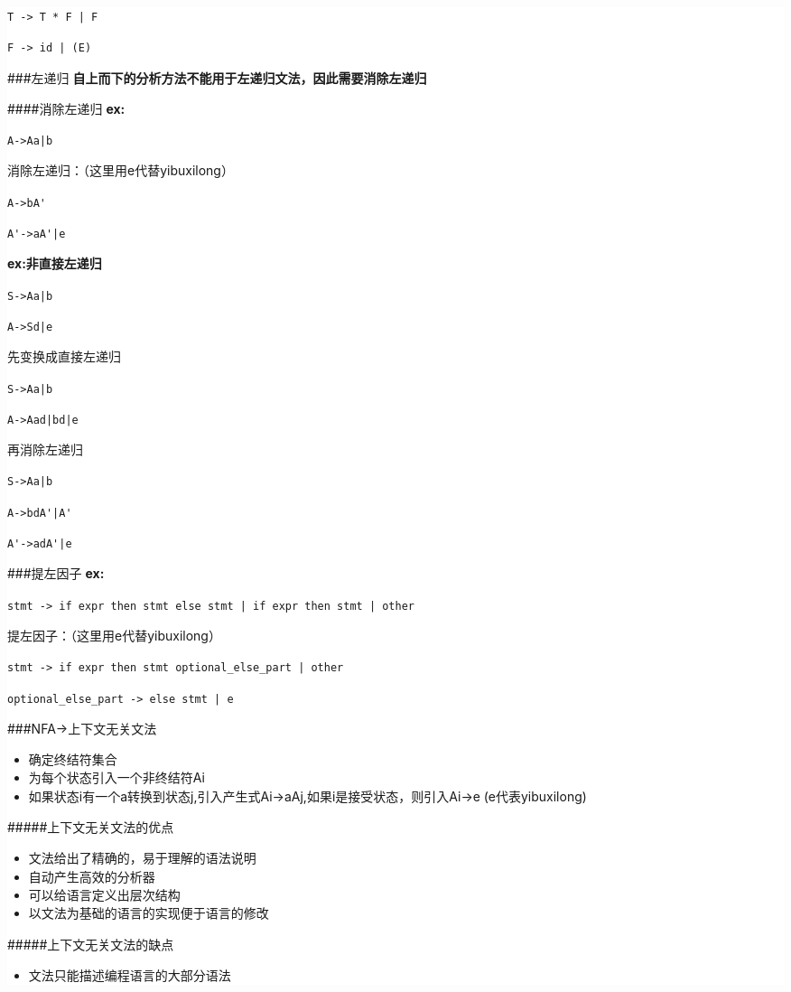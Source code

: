 `T -> T * F | F`

`F -> id | (E)`

###左递归
**自上而下的分析方法不能用于左递归文法，因此需要消除左递归**

####消除左递归
**ex:**

`A->Aa|b`

消除左递归：（这里用e代替yibuxilong）

`A->bA'`

`A'->aA'|e`

**ex:非直接左递归**

`S->Aa|b`

`A->Sd|e`

先变换成直接左递归

`S->Aa|b`

`A->Aad|bd|e`

再消除左递归

`S->Aa|b`

`A->bdA'|A'`

`A'->adA'|e`

###提左因子
**ex:**

`stmt -> if expr then stmt else stmt | if expr then stmt | other`

提左因子：（这里用e代替yibuxilong）

`stmt -> if expr then stmt optional_else_part | other`

`optional_else_part -> else stmt | e `


###NFA->上下文无关文法

* 确定终结符集合
* 为每个状态引入一个非终结符Ai
* 如果状态i有一个a转换到状态j,引入产生式Ai->aAj,如果i是接受状态，则引入Ai->e (e代表yibuxilong)


#####上下文无关文法的优点 
* 文法给出了精确的，易于理解的语法说明
* 自动产生高效的分析器
* 可以给语言定义出层次结构
* 以文法为基础的语言的实现便于语言的修改

#####上下文无关文法的缺点
* 文法只能描述编程语言的大部分语法

